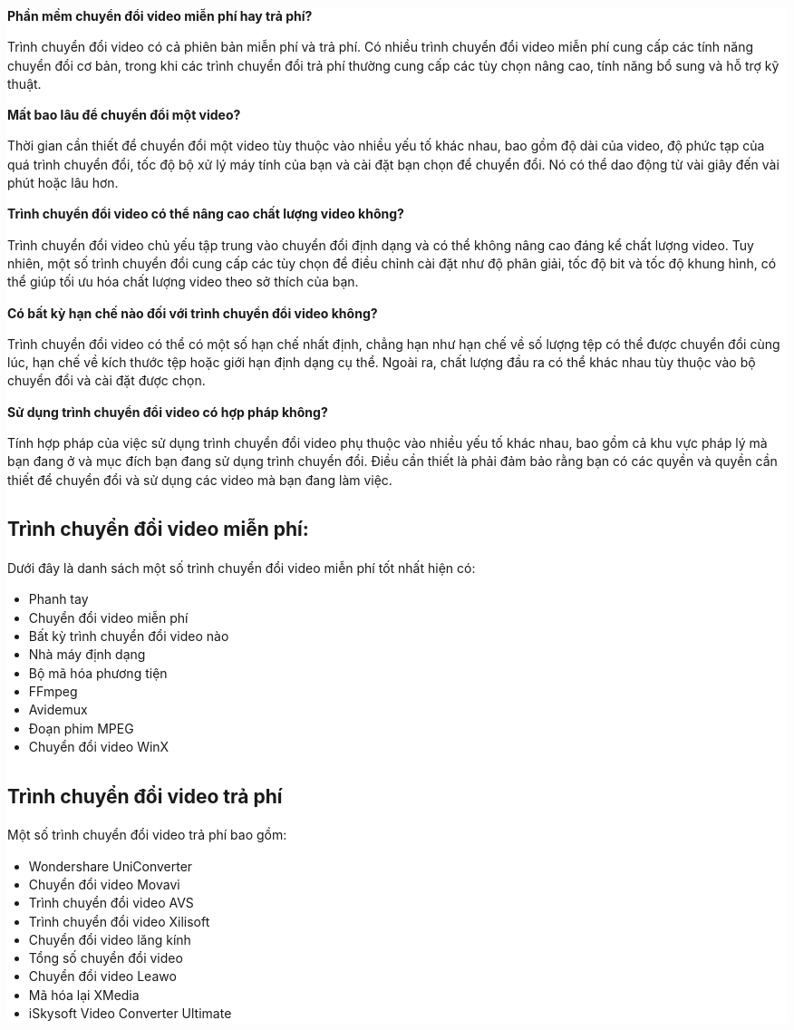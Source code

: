 **Phần mềm chuyển đổi video miễn phí hay trả phí?**

Trình chuyển đổi video có cả phiên bản miễn phí và trả phí. Có nhiều trình chuyển đổi video miễn phí cung cấp các tính năng chuyển đổi cơ bản, trong khi các trình chuyển đổi trả phí thường cung cấp các tùy chọn nâng cao, tính năng bổ sung và hỗ trợ kỹ thuật.

**Mất bao lâu để chuyển đổi một video?**

Thời gian cần thiết để chuyển đổi một video tùy thuộc vào nhiều yếu tố khác nhau, bao gồm độ dài của video, độ phức tạp của quá trình chuyển đổi, tốc độ bộ xử lý máy tính của bạn và cài đặt bạn chọn để chuyển đổi. Nó có thể dao động từ vài giây đến vài phút hoặc lâu hơn.

**Trình chuyển đổi video có thể nâng cao chất lượng video không?**

Trình chuyển đổi video chủ yếu tập trung vào chuyển đổi định dạng và có thể không nâng cao đáng kể chất lượng video. Tuy nhiên, một số trình chuyển đổi cung cấp các tùy chọn để điều chỉnh cài đặt như độ phân giải, tốc độ bit và tốc độ khung hình, có thể giúp tối ưu hóa chất lượng video theo sở thích của bạn.

**Có bất kỳ hạn chế nào đối với trình chuyển đổi video không?**

Trình chuyển đổi video có thể có một số hạn chế nhất định, chẳng hạn như hạn chế về số lượng tệp có thể được chuyển đổi cùng lúc, hạn chế về kích thước tệp hoặc giới hạn định dạng cụ thể. Ngoài ra, chất lượng đầu ra có thể khác nhau tùy thuộc vào bộ chuyển đổi và cài đặt được chọn.

**Sử dụng trình chuyển đổi video có hợp pháp không?**

Tính hợp pháp của việc sử dụng trình chuyển đổi video phụ thuộc vào nhiều yếu tố khác nhau, bao gồm cả khu vực pháp lý mà bạn đang ở và mục đích bạn đang sử dụng trình chuyển đổi. Điều cần thiết là phải đảm bảo rằng bạn có các quyền và quyền cần thiết để chuyển đổi và sử dụng các video mà bạn đang làm việc.

## Trình chuyển đổi video miễn phí:

Dưới đây là danh sách một số trình chuyển đổi video miễn phí tốt nhất hiện có:

- Phanh tay
- Chuyển đổi video miễn phí
- Bất kỳ trình chuyển đổi video nào
- Nhà máy định dạng
- Bộ mã hóa phương tiện
- FFmpeg
- Avidemux
- Đoạn phim MPEG
- Chuyển đổi video WinX

## Trình chuyển đổi video trả phí

Một số trình chuyển đổi video trả phí bao gồm:

- Wondershare UniConverter
- Chuyển đổi video Movavi
- Trình chuyển đổi video AVS
- Trình chuyển đổi video Xilisoft
- Chuyển đổi video lăng kính
- Tổng số chuyển đổi video
- Chuyển đổi video Leawo
- Mã hóa lại XMedia
- iSkysoft Video Converter Ultimate
